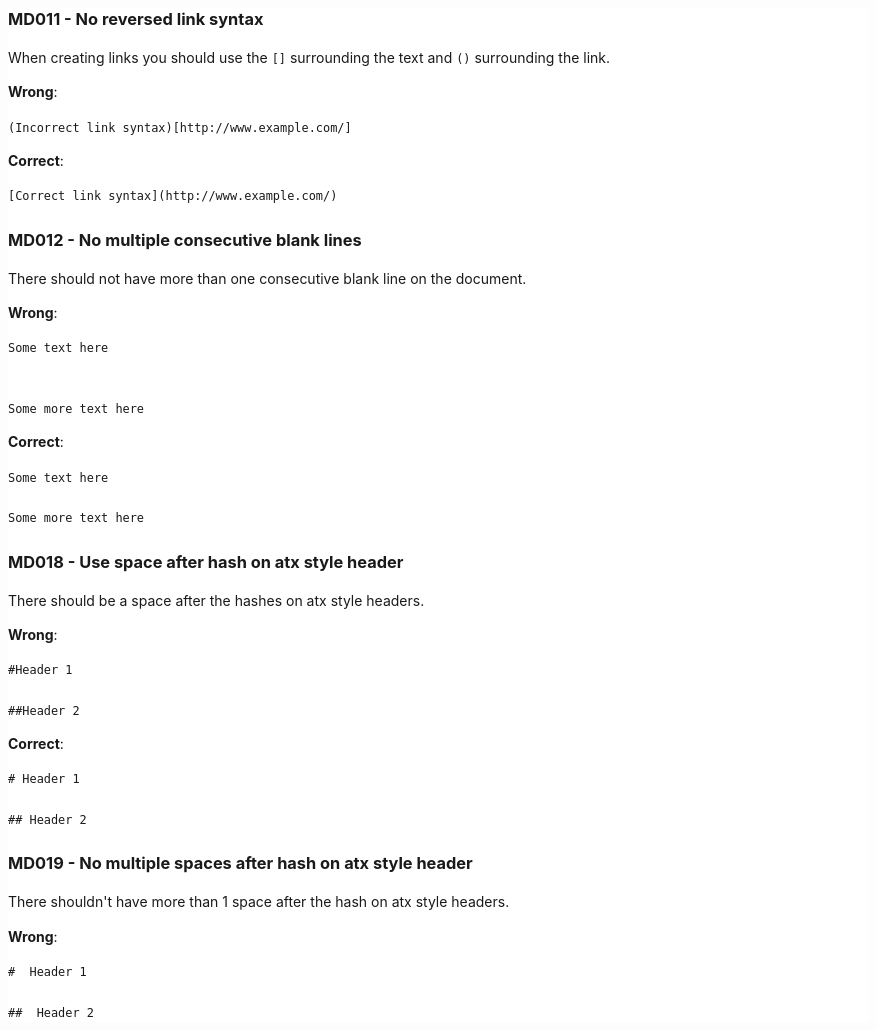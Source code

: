 ### MD011 - No reversed link syntax

When creating links you should use the `[]` surrounding the text and `()` surrounding the link.

**Wrong**:

    (Incorrect link syntax)[http://www.example.com/]

**Correct**:

    [Correct link syntax](http://www.example.com/)

### MD012 - No multiple consecutive blank lines

There should not have more than one consecutive blank line on the document.

**Wrong**:

    Some text here


    Some more text here

**Correct**:

    Some text here

    Some more text here

### MD018 - Use space after hash on atx style header

There should be a space after the hashes on atx style headers.

**Wrong**:

    #Header 1

    ##Header 2

**Correct**:

    # Header 1

    ## Header 2

### MD019 - No multiple spaces after hash on atx style header

There shouldn't have more than 1 space after the hash on atx style headers.

**Wrong**:

    #  Header 1

    ##  Header 2
